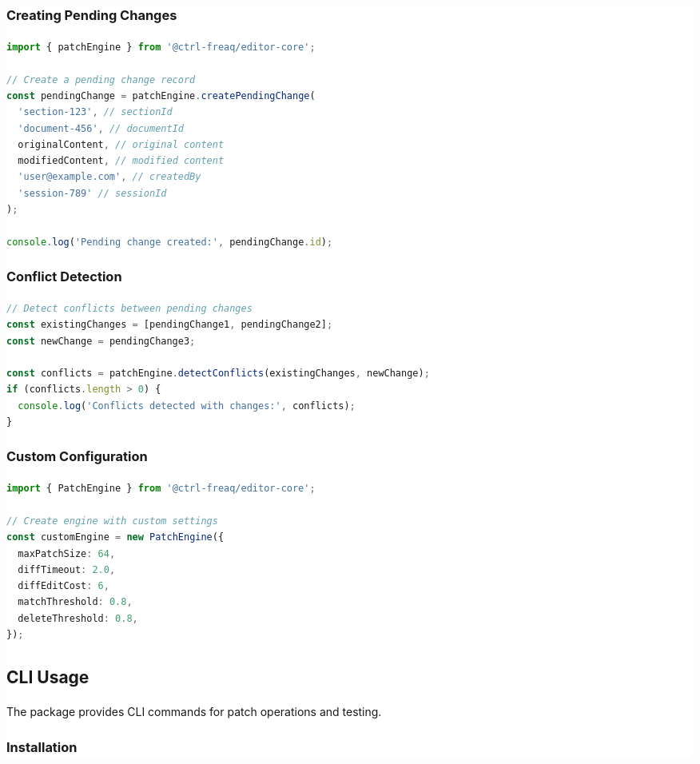 ### Creating Pending Changes

```typescript
import { patchEngine } from '@ctrl-freaq/editor-core';

// Create a pending change record
const pendingChange = patchEngine.createPendingChange(
  'section-123', // sectionId
  'document-456', // documentId
  originalContent, // original content
  modifiedContent, // modified content
  'user@example.com', // createdBy
  'session-789' // sessionId
);

console.log('Pending change created:', pendingChange.id);
```

### Conflict Detection

```typescript
// Detect conflicts between pending changes
const existingChanges = [pendingChange1, pendingChange2];
const newChange = pendingChange3;

const conflicts = patchEngine.detectConflicts(existingChanges, newChange);
if (conflicts.length > 0) {
  console.log('Conflicts detected with changes:', conflicts);
}
```

### Custom Configuration

```typescript
import { PatchEngine } from '@ctrl-freaq/editor-core';

// Create engine with custom settings
const customEngine = new PatchEngine({
  maxPatchSize: 64,
  diffTimeout: 2.0,
  diffEditCost: 6,
  matchThreshold: 0.8,
  deleteThreshold: 0.8,
});
```

## CLI Usage

The package provides CLI commands for patch operations and testing.

### Installation
